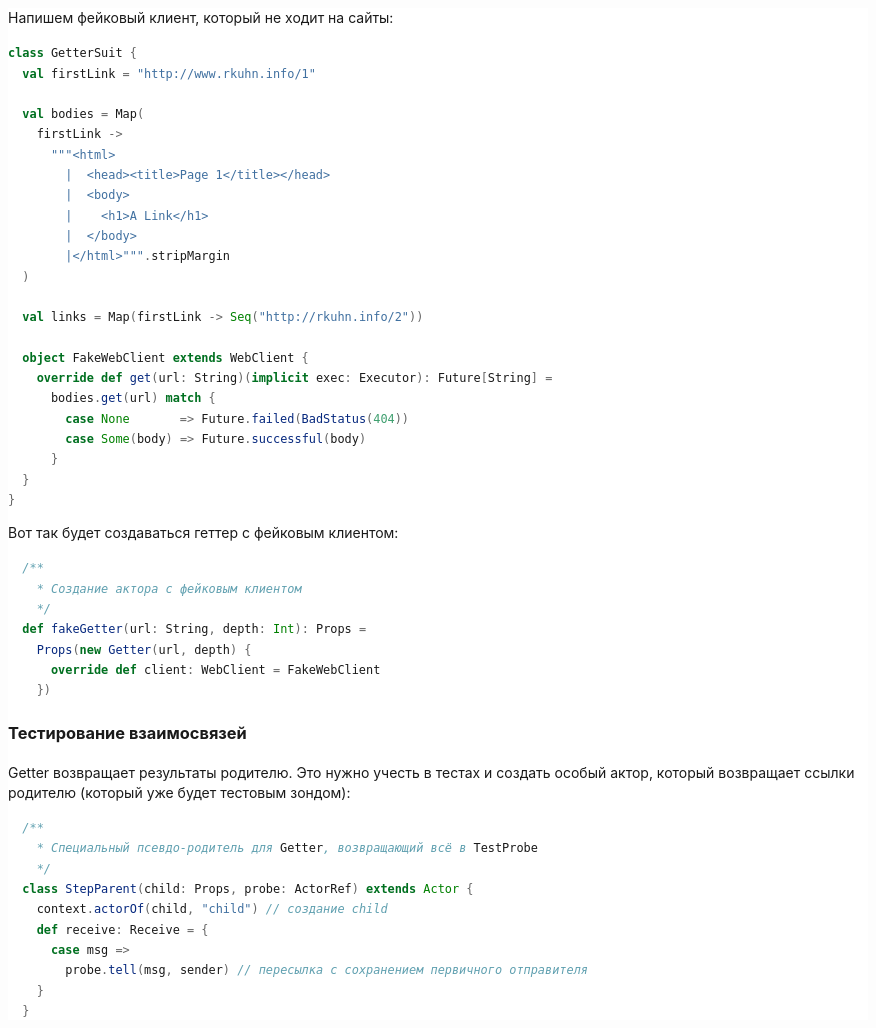 Напишем фейковый клиент, который не ходит на сайты:

```scala
class GetterSuit {
  val firstLink = "http://www.rkuhn.info/1"

  val bodies = Map(
    firstLink ->
      """<html>
        |  <head><title>Page 1</title></head>
        |  <body>
        |    <h1>A Link</h1>
        |  </body>
        |</html>""".stripMargin
  )

  val links = Map(firstLink -> Seq("http://rkuhn.info/2"))

  object FakeWebClient extends WebClient {
    override def get(url: String)(implicit exec: Executor): Future[String] =
      bodies.get(url) match {
        case None       => Future.failed(BadStatus(404))
        case Some(body) => Future.successful(body)
      }
  }
}
```

Вот так будет создаваться геттер с фейковым клиентом:

```scala
  /**
    * Создание актора с фейковым клиентом
    */
  def fakeGetter(url: String, depth: Int): Props =
    Props(new Getter(url, depth) {
      override def client: WebClient = FakeWebClient
    })
```


### Тестирование взаимосвязей

Getter возвращает результаты родителю. Это нужно учесть в тестах и создать особый актор, который возвращает ссылки родителю (который уже будет тестовым зондом):

```scala
  /**
    * Специальный псевдо-родитель для Getter, возвращающий всё в TestProbe
    */
  class StepParent(child: Props, probe: ActorRef) extends Actor {
    context.actorOf(child, "child") // создание child
    def receive: Receive = {
      case msg =>
        probe.tell(msg, sender) // пересылка с сохранением первичного отправителя
    }
  }
```

